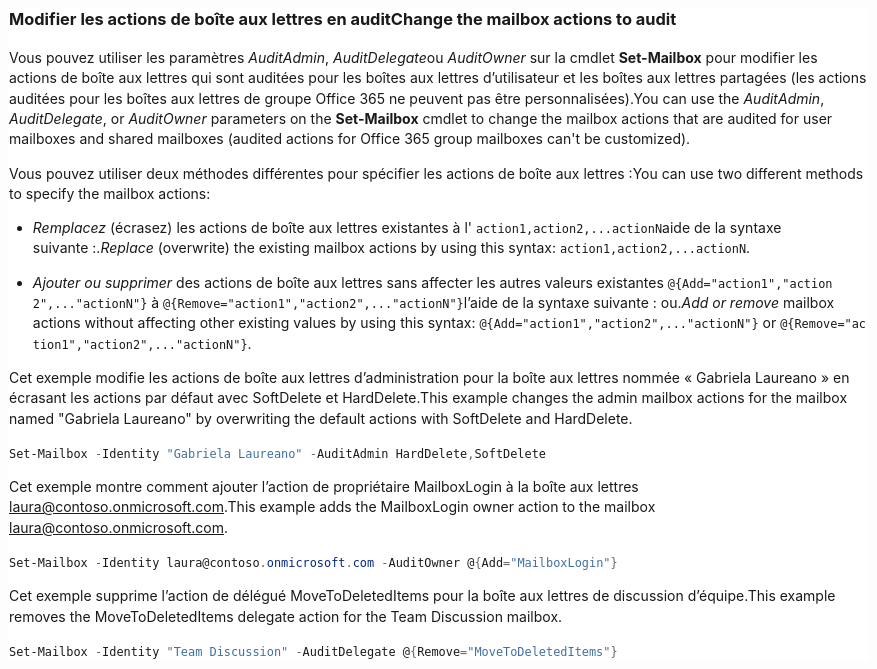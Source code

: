### <a name="change-the-mailbox-actions-to-audit"></a><span data-ttu-id="a70fb-357">Modifier les actions de boîte aux lettres en audit</span><span class="sxs-lookup"><span data-stu-id="a70fb-357">Change the mailbox actions to audit</span></span>

<span data-ttu-id="a70fb-358">Vous pouvez utiliser les paramètres *AuditAdmin*, *AuditDelegate*ou *AuditOwner* sur la cmdlet **Set-Mailbox** pour modifier les actions de boîte aux lettres qui sont auditées pour les boîtes aux lettres d’utilisateur et les boîtes aux lettres partagées (les actions auditées pour les boîtes aux lettres de groupe Office 365 ne peuvent pas être personnalisées).</span><span class="sxs-lookup"><span data-stu-id="a70fb-358">You can use the *AuditAdmin*, *AuditDelegate*, or *AuditOwner* parameters on the **Set-Mailbox** cmdlet to change the mailbox actions that are audited for user mailboxes and shared mailboxes (audited actions for Office 365 group mailboxes can't be customized).</span></span>

<span data-ttu-id="a70fb-359">Vous pouvez utiliser deux méthodes différentes pour spécifier les actions de boîte aux lettres :</span><span class="sxs-lookup"><span data-stu-id="a70fb-359">You can use two different methods to specify the mailbox actions:</span></span>

- <span data-ttu-id="a70fb-360">*Remplacez* (écrasez) les actions de boîte aux lettres existantes à l' `action1,action2,...actionN`aide de la syntaxe suivante :.</span><span class="sxs-lookup"><span data-stu-id="a70fb-360">*Replace* (overwrite) the existing mailbox actions by using this syntax: `action1,action2,...actionN`.</span></span>

- <span data-ttu-id="a70fb-361">*Ajouter ou supprimer* des actions de boîte aux lettres sans affecter les autres valeurs existantes `@{Add="action1","action2",..."actionN"}` à `@{Remove="action1","action2",..."actionN"}`l’aide de la syntaxe suivante : ou.</span><span class="sxs-lookup"><span data-stu-id="a70fb-361">*Add or remove* mailbox actions without affecting other existing values by using this syntax: `@{Add="action1","action2",..."actionN"}` or `@{Remove="action1","action2",..."actionN"}`.</span></span>

<span data-ttu-id="a70fb-362">Cet exemple modifie les actions de boîte aux lettres d’administration pour la boîte aux lettres nommée « Gabriela Laureano » en écrasant les actions par défaut avec SoftDelete et HardDelete.</span><span class="sxs-lookup"><span data-stu-id="a70fb-362">This example changes the admin mailbox actions for the mailbox named "Gabriela Laureano" by overwriting the default actions with SoftDelete and HardDelete.</span></span>

```PowerShell
Set-Mailbox -Identity "Gabriela Laureano" -AuditAdmin HardDelete,SoftDelete
```

<span data-ttu-id="a70fb-363">Cet exemple montre comment ajouter l’action de propriétaire MailboxLogin à la boîte aux lettres laura@contoso.onmicrosoft.com.</span><span class="sxs-lookup"><span data-stu-id="a70fb-363">This example adds the MailboxLogin owner action to the mailbox laura@contoso.onmicrosoft.com.</span></span>

```PowerShell
Set-Mailbox -Identity laura@contoso.onmicrosoft.com -AuditOwner @{Add="MailboxLogin"}
```

<span data-ttu-id="a70fb-364">Cet exemple supprime l’action de délégué MoveToDeletedItems pour la boîte aux lettres de discussion d’équipe.</span><span class="sxs-lookup"><span data-stu-id="a70fb-364">This example removes the MoveToDeletedItems delegate action for the Team Discussion mailbox.</span></span>

```PowerShell
Set-Mailbox -Identity "Team Discussion" -AuditDelegate @{Remove="MoveToDeletedItems"}
```
